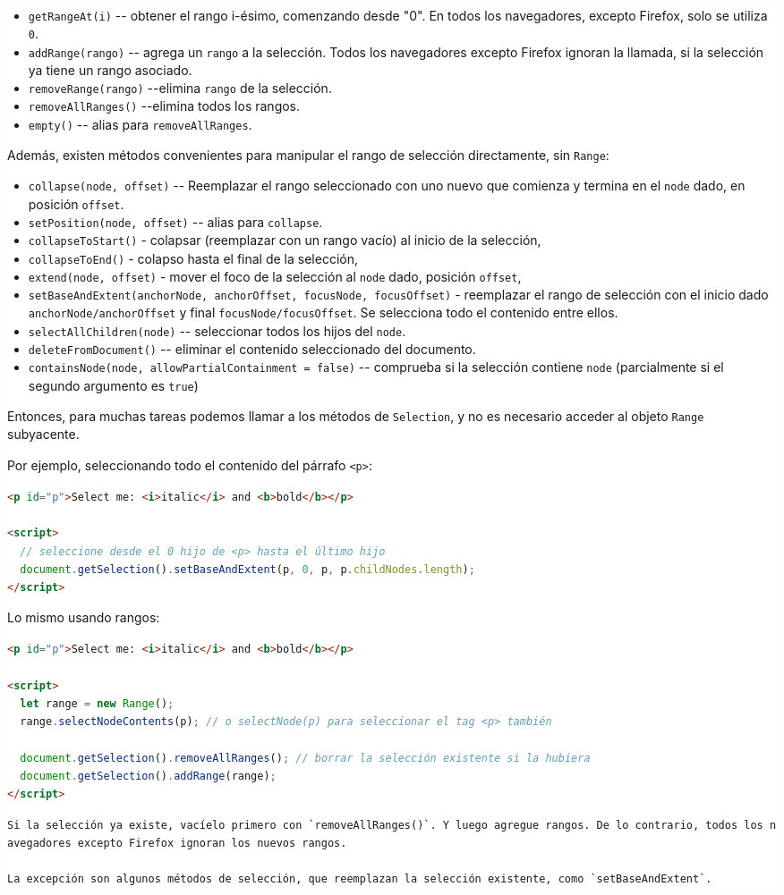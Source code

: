 - `getRangeAt(i)` -- obtener el rango i-ésimo, comenzando desde "0". En todos los navegadores, excepto Firefox, solo se utiliza `0`.
- `addRange(rango)` -- agrega un `rango` a la selección. Todos los navegadores excepto Firefox ignoran la llamada, si la selección ya tiene un rango asociado.
- `removeRange(rango)` --elimina `rango` de la selección.
- `removeAllRanges()` --elimina todos los rangos.
- `empty()` -- alias para `removeAllRanges`.

Además, existen métodos convenientes para manipular el rango de selección directamente, sin `Range`:

- `collapse(node, offset)` -- Reemplazar el rango seleccionado con uno nuevo que comienza y termina en el `node` dado, en posición `offset`.
- `setPosition(node, offset)` -- alias para `collapse`.
- `collapseToStart()` - colapsar (reemplazar con un rango vacío) al inicio de la selección,
- `collapseToEnd()` - colapso hasta el final de la selección,
- `extend(node, offset)` - mover el foco de la selección al `node` dado, posición `offset`,
- `setBaseAndExtent(anchorNode, anchorOffset, focusNode, focusOffset)` - reemplazar el rango de selección con el inicio dado `anchorNode/anchorOffset` y final `focusNode/focusOffset`. Se selecciona todo el contenido entre ellos.
- `selectAllChildren(node)` -- seleccionar todos los hijos del `node`.
- `deleteFromDocument()` -- eliminar el contenido seleccionado del documento.
- `containsNode(node, allowPartialContainment = false)` -- comprueba si la selección contiene `node` (parcialmente si el segundo argumento es `true`)

Entonces, para muchas tareas podemos llamar a los métodos de `Selection`, y no es necesario acceder al objeto `Range` subyacente.

Por ejemplo, seleccionando todo el contenido del párrafo `<p>`:

```html run
<p id="p">Select me: <i>italic</i> and <b>bold</b></p>

<script>
  // seleccione desde el 0 hijo de <p> hasta el último hijo
  document.getSelection().setBaseAndExtent(p, 0, p, p.childNodes.length);
</script>
```

Lo mismo usando rangos:

```html run
<p id="p">Select me: <i>italic</i> and <b>bold</b></p>

<script>
  let range = new Range();
  range.selectNodeContents(p); // o selectNode(p) para seleccionar el tag <p> también

  document.getSelection().removeAllRanges(); // borrar la selección existente si la hubiera
  document.getSelection().addRange(range);
</script>
```

```smart header="Para seleccionar, primero elimine la selección existente"
Si la selección ya existe, vacíelo primero con `removeAllRanges()`. Y luego agregue rangos. De lo contrario, todos los navegadores excepto Firefox ignoran los nuevos rangos.

La excepción son algunos métodos de selección, que reemplazan la selección existente, como `setBaseAndExtent`.
```
